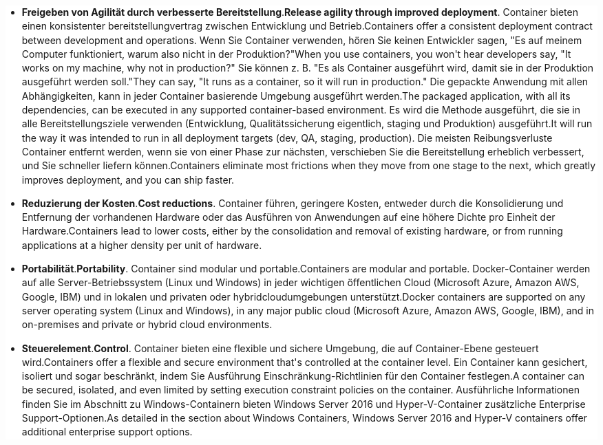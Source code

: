 - <span data-ttu-id="5f99e-133">**Freigeben von Agilität durch verbesserte Bereitstellung**.</span><span class="sxs-lookup"><span data-stu-id="5f99e-133">**Release agility through improved deployment**.</span></span> <span data-ttu-id="5f99e-134">Container bieten einen konsistenter bereitstellungvertrag zwischen Entwicklung und Betrieb.</span><span class="sxs-lookup"><span data-stu-id="5f99e-134">Containers offer a consistent deployment contract between development and operations.</span></span> <span data-ttu-id="5f99e-135">Wenn Sie Container verwenden, hören Sie keinen Entwickler sagen, "Es auf meinem Computer funktioniert, warum also nicht in der Produktion?"</span><span class="sxs-lookup"><span data-stu-id="5f99e-135">When you use containers, you won't hear developers say, "It works on my machine, why not in production?"</span></span> <span data-ttu-id="5f99e-136">Sie können z. B. "Es als Container ausgeführt wird, damit sie in der Produktion ausgeführt werden soll."</span><span class="sxs-lookup"><span data-stu-id="5f99e-136">They can say, "It runs as a container, so it will run in production."</span></span> <span data-ttu-id="5f99e-137">Die gepackte Anwendung mit allen Abhängigkeiten, kann in jeder Container basierende Umgebung ausgeführt werden.</span><span class="sxs-lookup"><span data-stu-id="5f99e-137">The packaged application, with all its dependencies, can be executed in any supported container-based environment.</span></span> <span data-ttu-id="5f99e-138">Es wird die Methode ausgeführt, die sie in alle Bereitstellungsziele verwenden (Entwicklung, Qualitätssicherung eigentlich, staging und Produktion) ausgeführt.</span><span class="sxs-lookup"><span data-stu-id="5f99e-138">It will run the way it was intended to run in all deployment targets (dev, QA, staging, production).</span></span> <span data-ttu-id="5f99e-139">Die meisten Reibungsverluste Container entfernt werden, wenn sie von einer Phase zur nächsten, verschieben Sie die Bereitstellung erheblich verbessert, und Sie schneller liefern können.</span><span class="sxs-lookup"><span data-stu-id="5f99e-139">Containers eliminate most frictions when they move from one stage to the next, which greatly improves deployment, and you can ship faster.</span></span>

- <span data-ttu-id="5f99e-140">**Reduzierung der Kosten**.</span><span class="sxs-lookup"><span data-stu-id="5f99e-140">**Cost reductions**.</span></span> <span data-ttu-id="5f99e-141">Container führen, geringere Kosten, entweder durch die Konsolidierung und Entfernung der vorhandenen Hardware oder das Ausführen von Anwendungen auf eine höhere Dichte pro Einheit der Hardware.</span><span class="sxs-lookup"><span data-stu-id="5f99e-141">Containers lead to lower costs, either by the consolidation and removal of existing hardware, or from running applications at a higher density per unit of hardware.</span></span>

- <span data-ttu-id="5f99e-142">**Portabilität**.</span><span class="sxs-lookup"><span data-stu-id="5f99e-142">**Portability**.</span></span> <span data-ttu-id="5f99e-143">Container sind modular und portable.</span><span class="sxs-lookup"><span data-stu-id="5f99e-143">Containers are modular and portable.</span></span> <span data-ttu-id="5f99e-144">Docker-Container werden auf alle Server-Betriebssystem (Linux und Windows) in jeder wichtigen öffentlichen Cloud (Microsoft Azure, Amazon AWS, Google, IBM) und in lokalen und privaten oder hybridcloudumgebungen unterstützt.</span><span class="sxs-lookup"><span data-stu-id="5f99e-144">Docker containers are supported on any server operating system (Linux and Windows), in any major public cloud (Microsoft Azure, Amazon AWS, Google, IBM), and in on-premises and private or hybrid cloud environments.</span></span>

- <span data-ttu-id="5f99e-145">**Steuerelement**.</span><span class="sxs-lookup"><span data-stu-id="5f99e-145">**Control**.</span></span> <span data-ttu-id="5f99e-146">Container bieten eine flexible und sichere Umgebung, die auf Container-Ebene gesteuert wird.</span><span class="sxs-lookup"><span data-stu-id="5f99e-146">Containers offer a flexible and secure environment that's controlled at the container level.</span></span> <span data-ttu-id="5f99e-147">Ein Container kann gesichert, isoliert und sogar beschränkt, indem Sie Ausführung Einschränkung-Richtlinien für den Container festlegen.</span><span class="sxs-lookup"><span data-stu-id="5f99e-147">A container can be secured, isolated, and even limited by setting execution constraint policies on the container.</span></span> <span data-ttu-id="5f99e-148">Ausführliche Informationen finden Sie im Abschnitt zu Windows-Containern bieten Windows Server 2016 und Hyper-V-Container zusätzliche Enterprise Support-Optionen.</span><span class="sxs-lookup"><span data-stu-id="5f99e-148">As detailed in the section about Windows Containers, Windows Server 2016 and Hyper-V containers offer additional enterprise support options.</span></span>
